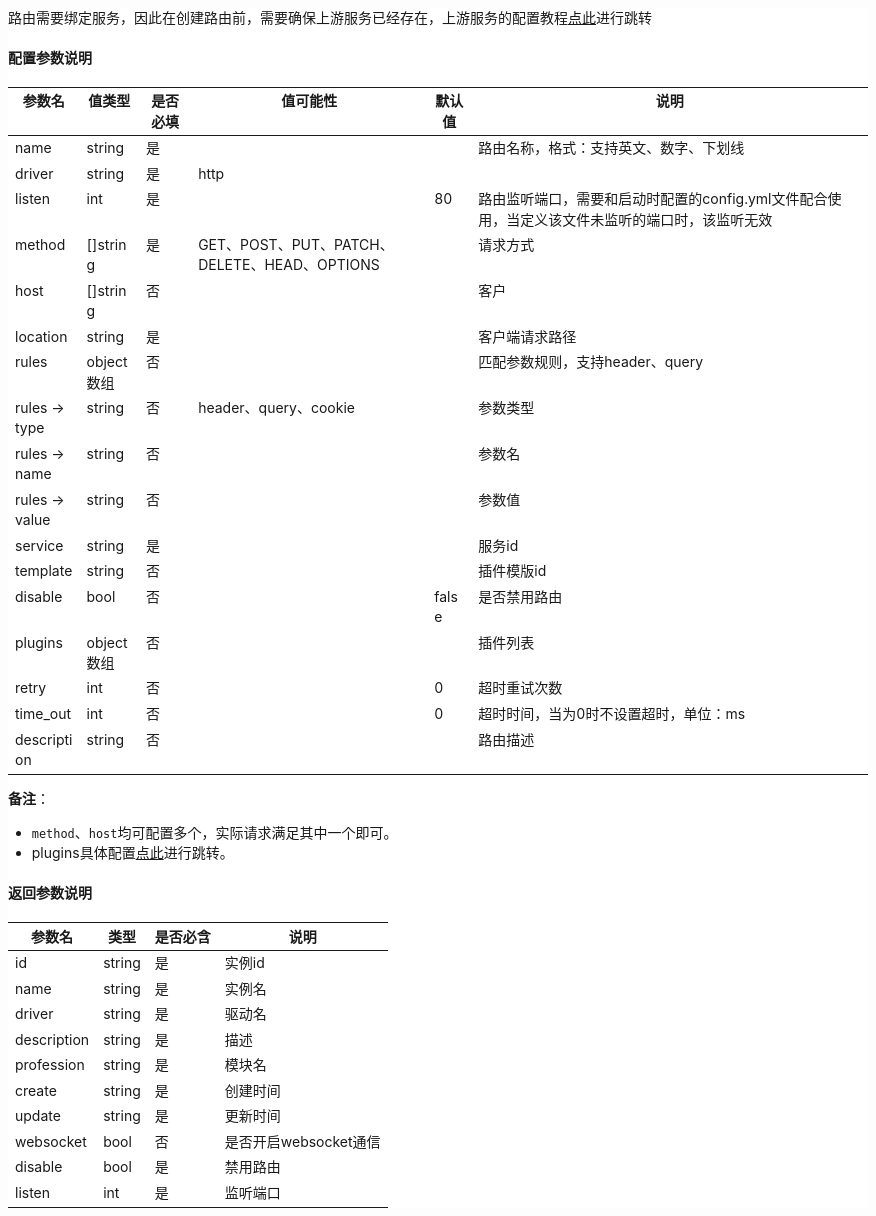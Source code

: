 路由需要绑定服务，因此在创建路由前，需要确保上游服务已经存在，上游服务的配置教程[点此](/docs/apinto/service/http)进行跳转

#### 配置参数说明

| 参数名         | 值类型     | 是否必填 | 值可能性                                     | 默认值 | 说明                                                         |
| -------------- | ---------- | -------- | -------------------------------------------- | ------ | ------------------------------------------------------------ |
| name           | string     | 是       |                                              |        | 路由名称，格式：支持英文、数字、下划线                       |
| driver         | string     | 是       | http                                         |        |                                                              |
| listen         | int        | 是       |                                              | 80     | 路由监听端口，需要和启动时配置的config.yml文件配合使用，当定义该文件未监听的端口时，该监听无效 |
| method         | []string   | 是       | GET、POST、PUT、PATCH、DELETE、HEAD、OPTIONS |        | 请求方式                                                     |
| host           | []string   | 否       |                                              |        | 客户                                                         |
| location       | string     | 是       |                                              |        | 客户端请求路径                                               |
| rules          | object数组 | 否       |                                              |        | 匹配参数规则，支持header、query                              |
| rules -> type  | string     | 否       | header、query、cookie                        |        | 参数类型                                                     |
| rules -> name  | string     | 否       |                                              |        | 参数名                                                       |
| rules -> value | string     | 否       |                                              |        | 参数值                                                       |
| service        | string     | 是       |                                              |        | 服务id                                                       |
| template       | string     | 否       |                                              |        | 插件模版id                                                   |
| disable        | bool       | 否       |                                              | false  | 是否禁用路由                                                 |
| plugins        | object数组 | 否       |                                              |        | 插件列表                                                     |
| retry          | int        | 否       |                                              | 0      | 超时重试次数                                                 |
| time_out       | int        | 否       |                                              | 0      | 超时时间，当为0时不设置超时，单位：ms                        |
| description    | string     | 否       |                                              |        | 路由描述                                                     |





**备注**：

* `method`、`host`均可配置多个，实际请求满足其中一个即可。
* plugins具体配置[点此](/docs/apinto/plugins/)进行跳转。

#### 返回参数说明


| 参数名         | 类型           | 是否必含 | 说明               |
|-------------|--------------|------|------------------|
| id          | string       | 是    | 实例id             |
| name        | string       | 是    | 实例名              |
| driver      | string       | 是    | 驱动名              |
| description | string       | 是    | 描述               |
| profession  | string       | 是    | 模块名              |
| create      | string       | 是    | 创建时间             |
| update      | string       | 是    | 更新时间             |
|  websocket  | bool         | 否    | 是否开启websocket通信  |
| disable     | bool         | 是    | 禁用路由             |
| listen      | int          | 是    | 监听端口             |